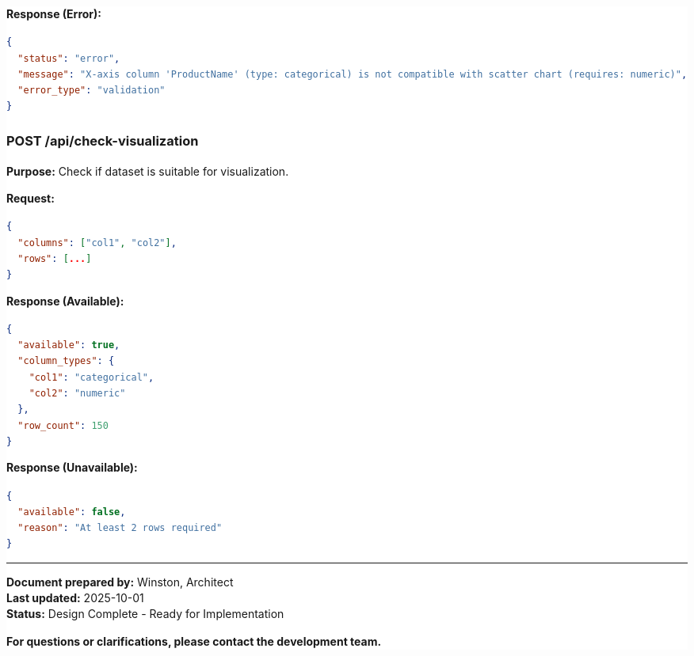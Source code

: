 **Response (Error):**
```json
{
  "status": "error",
  "message": "X-axis column 'ProductName' (type: categorical) is not compatible with scatter chart (requires: numeric)",
  "error_type": "validation"
}
```

### POST /api/check-visualization

**Purpose:** Check if dataset is suitable for visualization.

**Request:**
```json
{
  "columns": ["col1", "col2"],
  "rows": [...]
}
```

**Response (Available):**
```json
{
  "available": true,
  "column_types": {
    "col1": "categorical",
    "col2": "numeric"
  },
  "row_count": 150
}
```

**Response (Unavailable):**
```json
{
  "available": false,
  "reason": "At least 2 rows required"
}
```

---

**Document prepared by:** Winston, Architect  
**Last updated:** 2025-10-01  
**Status:** Design Complete - Ready for Implementation

**For questions or clarifications, please contact the development team.**
